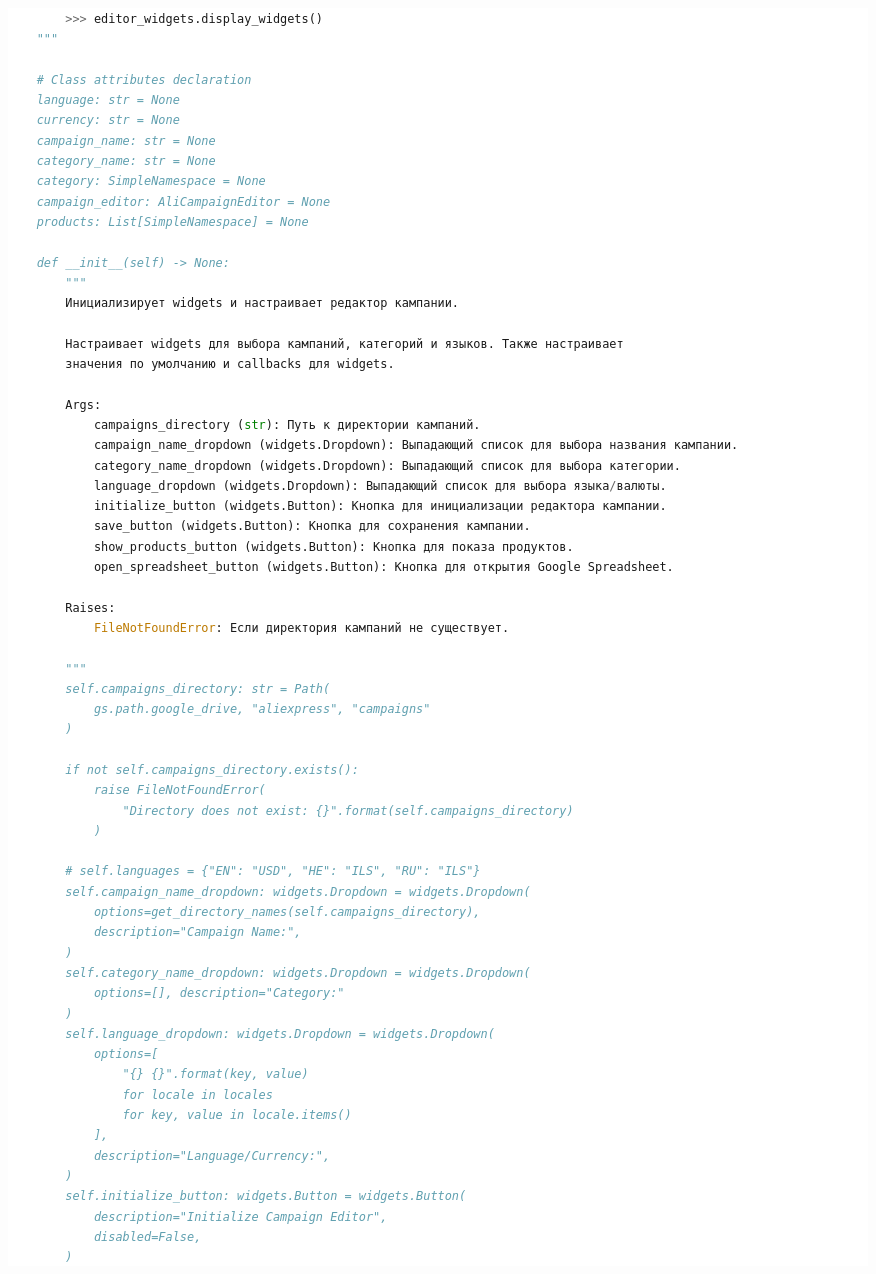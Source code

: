 ```python
        >>> editor_widgets.display_widgets()
    """

    # Class attributes declaration
    language: str = None
    currency: str = None
    campaign_name: str = None
    category_name: str = None
    category: SimpleNamespace = None
    campaign_editor: AliCampaignEditor = None
    products: List[SimpleNamespace] = None

    def __init__(self) -> None:
        """
        Инициализирует widgets и настраивает редактор кампании.

        Настраивает widgets для выбора кампаний, категорий и языков. Также настраивает
        значения по умолчанию и callbacks для widgets.

        Args:
            campaigns_directory (str): Путь к директории кампаний.
            campaign_name_dropdown (widgets.Dropdown): Выпадающий список для выбора названия кампании.
            category_name_dropdown (widgets.Dropdown): Выпадающий список для выбора категории.
            language_dropdown (widgets.Dropdown): Выпадающий список для выбора языка/валюты.
            initialize_button (widgets.Button): Кнопка для инициализации редактора кампании.
            save_button (widgets.Button): Кнопка для сохранения кампании.
            show_products_button (widgets.Button): Кнопка для показа продуктов.
            open_spreadsheet_button (widgets.Button): Кнопка для открытия Google Spreadsheet.

        Raises:
            FileNotFoundError: Если директория кампаний не существует.

        """
        self.campaigns_directory: str = Path(
            gs.path.google_drive, "aliexpress", "campaigns"
        )

        if not self.campaigns_directory.exists():
            raise FileNotFoundError(
                "Directory does not exist: {}".format(self.campaigns_directory)
            )

        # self.languages = {"EN": "USD", "HE": "ILS", "RU": "ILS"}
        self.campaign_name_dropdown: widgets.Dropdown = widgets.Dropdown(
            options=get_directory_names(self.campaigns_directory),
            description="Campaign Name:",
        )
        self.category_name_dropdown: widgets.Dropdown = widgets.Dropdown(
            options=[], description="Category:"
        )
        self.language_dropdown: widgets.Dropdown = widgets.Dropdown(
            options=[
                "{} {}".format(key, value)
                for locale in locales
                for key, value in locale.items()
            ],
            description="Language/Currency:",
        )
        self.initialize_button: widgets.Button = widgets.Button(
            description="Initialize Campaign Editor",
            disabled=False,
        )
```
